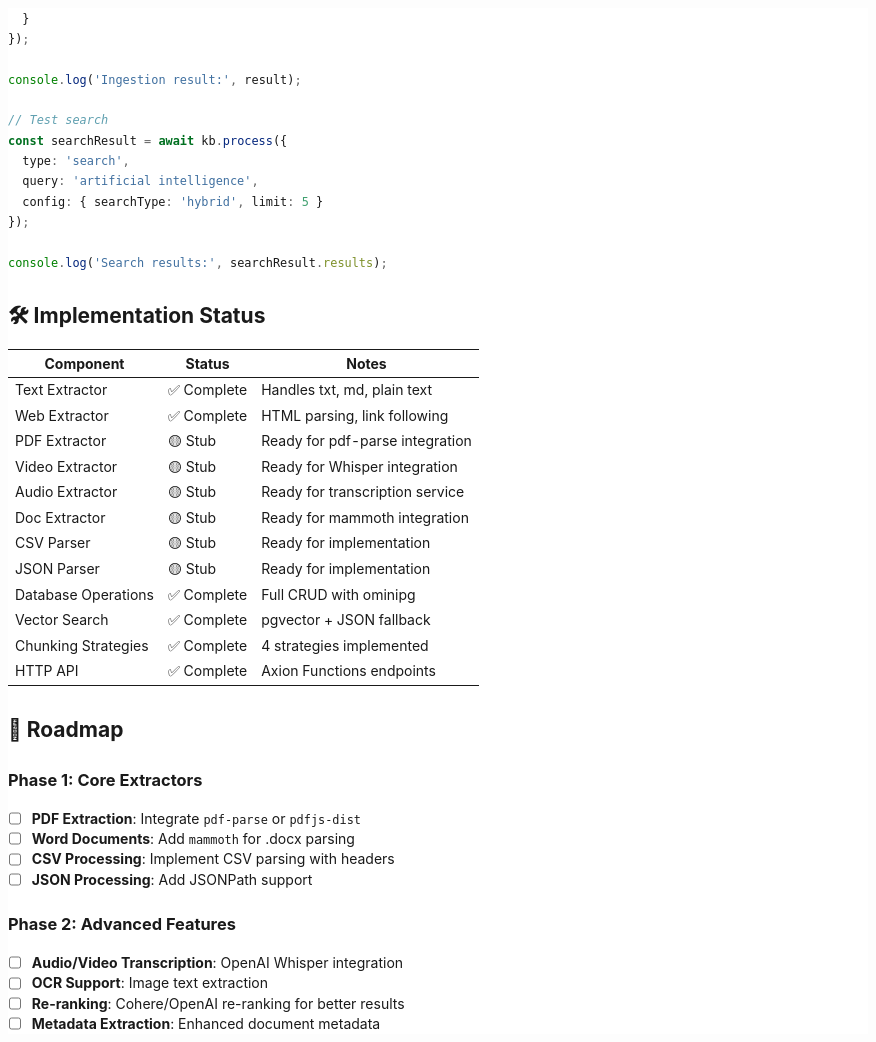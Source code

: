 ```typescript
  }
});

console.log('Ingestion result:', result);

// Test search
const searchResult = await kb.process({
  type: 'search',
  query: 'artificial intelligence',
  config: { searchType: 'hybrid', limit: 5 }
});

console.log('Search results:', searchResult.results);
```

## 🛠️ Implementation Status

| Component | Status | Notes |
|-----------|--------|-------|
| Text Extractor | ✅ Complete | Handles txt, md, plain text |
| Web Extractor | ✅ Complete | HTML parsing, link following |
| PDF Extractor | 🟡 Stub | Ready for pdf-parse integration |
| Video Extractor | 🟡 Stub | Ready for Whisper integration |
| Audio Extractor | 🟡 Stub | Ready for transcription service |
| Doc Extractor | 🟡 Stub | Ready for mammoth integration |
| CSV Parser | 🟡 Stub | Ready for implementation |
| JSON Parser | 🟡 Stub | Ready for implementation |
| Database Operations | ✅ Complete | Full CRUD with ominipg |
| Vector Search | ✅ Complete | pgvector + JSON fallback |
| Chunking Strategies | ✅ Complete | 4 strategies implemented |
| HTTP API | ✅ Complete | Axion Functions endpoints |

## 🎯 Roadmap

### Phase 1: Core Extractors
- [ ] **PDF Extraction**: Integrate `pdf-parse` or `pdfjs-dist`
- [ ] **Word Documents**: Add `mammoth` for .docx parsing
- [ ] **CSV Processing**: Implement CSV parsing with headers
- [ ] **JSON Processing**: Add JSONPath support

### Phase 2: Advanced Features
- [ ] **Audio/Video Transcription**: OpenAI Whisper integration
- [ ] **OCR Support**: Image text extraction
- [ ] **Re-ranking**: Cohere/OpenAI re-ranking for better results
- [ ] **Metadata Extraction**: Enhanced document metadata
